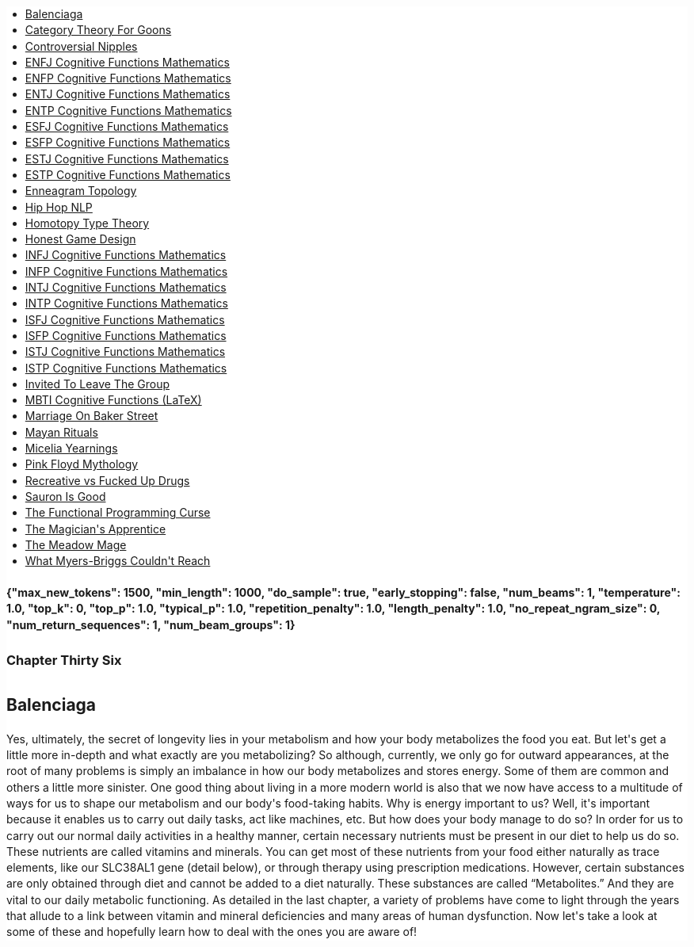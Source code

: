 - [Balenciaga](#balenciaga)
- [Category Theory For Goons](#category-theory-for-goons)
- [Controversial Nipples](#controversial-nipples)
- [ENFJ Cognitive Functions Mathematics](#enfj-cognitive-functions-mathematics)
- [ENFP Cognitive Functions Mathematics](#enfp-cognitive-functions-mathematics)
- [ENTJ Cognitive Functions Mathematics](#entj-cognitive-functions-mathematics)
- [ENTP Cognitive Functions Mathematics](#entp-cognitive-functions-mathematics)
- [ESFJ Cognitive Functions Mathematics](#esfj-cognitive-functions-mathematics)
- [ESFP Cognitive Functions Mathematics](#esfp-cognitive-functions-mathematics)
- [ESTJ Cognitive Functions Mathematics](#estj-cognitive-functions-mathematics)
- [ESTP Cognitive Functions Mathematics](#estp-cognitive-functions-mathematics)
- [Enneagram Topology](#enneagram-topology)
- [Hip Hop NLP](#hip-hop-nlp)
- [Homotopy Type Theory](#homotopy-type-theory)
- [Honest Game Design](#honest-game-design)
- [INFJ Cognitive Functions Mathematics](#infj-cognitive-functions-mathematics)
- [INFP Cognitive Functions Mathematics](#infp-cognitive-functions-mathematics)
- [INTJ Cognitive Functions Mathematics](#intj-cognitive-functions-mathematics)
- [INTP Cognitive Functions Mathematics](#intp-cognitive-functions-mathematics)
- [ISFJ Cognitive Functions Mathematics](#isfj-cognitive-functions-mathematics)
- [ISFP Cognitive Functions Mathematics](#isfp-cognitive-functions-mathematics)
- [ISTJ Cognitive Functions Mathematics](#istj-cognitive-functions-mathematics)
- [ISTP Cognitive Functions Mathematics](#istp-cognitive-functions-mathematics)
- [Invited To Leave The Group](#invited-to-leave-the-group)
- [MBTI Cognitive Functions (LaTeX)](#mbti-cognitive-functions-latex)
- [Marriage On Baker Street](#marriage-on-baker-street)
- [Mayan Rituals](#mayan-rituals)
- [Micelia Yearnings](#micelia-yearnings)
- [Pink Floyd Mythology](#pink-floyd-mythology)
- [Recreative vs Fucked Up Drugs](#recreative-vs-fucked-up-drugs)
- [Sauron Is Good](#sauron-is-good)
- [The Functional Programming Curse](#the-functional-programming-curse)
- [The Magician's Apprentice](#the-magicians-apprentice)
- [The Meadow Mage](#the-meadow-mage)
- [What Myers-Briggs Couldn't Reach](#what-myers-briggs-couldnt-reach)


#### {"max_new_tokens": 1500, "min_length": 1000, "do_sample": true, "early_stopping": false, "num_beams": 1, "temperature": 1.0, "top_k": 0, "top_p": 1.0, "typical_p": 1.0, "repetition_penalty": 1.0, "length_penalty": 1.0, "no_repeat_ngram_size": 0, "num_return_sequences": 1, "num_beam_groups": 1}
### Chapter Thirty Six
## Balenciaga

Yes, ultimately, the secret of longevity lies in your metabolism and how your body metabolizes the food you eat. But let's get a little more in-depth and what exactly are you metabolizing?
So although, currently, we only go for outward appearances, at the root of many problems is simply an imbalance in how our body metabolizes and stores energy. Some of them are common and others a little more sinister. One good thing about living in a more modern world is also that we now have access to a multitude of ways for us to shape our metabolism and our body's food-taking habits.
Why is energy important to us? Well, it's important because it enables us to carry out daily tasks, act like machines, etc. But how does your body manage to do so? In order for us to carry out our normal daily activities in a healthy manner, certain necessary nutrients must be present in our diet to help us do so. These nutrients are called vitamins and minerals.
You can get most of these nutrients from your food either naturally as trace elements, like our SLC38AL1 gene (detail below), or through therapy using prescription medications. However, certain substances are only obtained through diet and cannot be added to a diet naturally. These substances are called “Metabolites.” And they are vital to our daily metabolic functioning.
As detailed in the last chapter, a variety of problems have come to light through the years that allude to a link between vitamin and mineral deficiencies and many areas of human dysfunction. Now let's take a look at some of these and hopefully learn how to deal with the ones you are aware of!